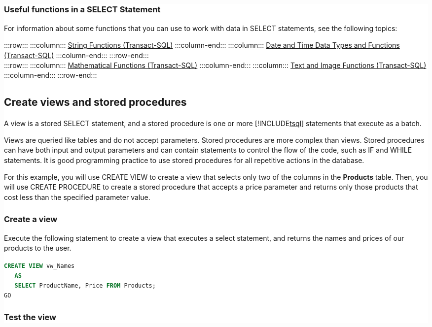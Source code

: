 ### Useful functions in a SELECT Statement  
For information about some functions that you can use to work with data in SELECT statements, see the following topics:  

:::row:::
    :::column:::
        [String Functions &#40;Transact-SQL&#41;](../t-sql/functions/string-functions-transact-sql.md)
    :::column-end:::
    :::column:::
        [Date and Time Data Types and Functions &#40;Transact-SQL&#41;](../t-sql/functions/date-and-time-data-types-and-functions-transact-sql.md)
    :::column-end:::
:::row-end:::  
:::row:::
    :::column:::
        [Mathematical Functions &#40;Transact-SQL&#41;](../t-sql/functions/mathematical-functions-transact-sql.md)
    :::column-end:::
    :::column:::
        [Text and Image Functions &#40;Transact-SQL&#41;](./functions/text-and-image-functions-textptr-transact-sql.md)
    :::column-end:::
:::row-end:::

## Create views and stored procedures
A view is a stored SELECT statement, and a stored procedure is one or more [!INCLUDE[tsql](../includes/tsql-md.md)] statements that execute as a batch.  
  
Views are queried like tables and do not accept parameters. Stored procedures are more complex than views. Stored procedures can have both input and output parameters and can contain statements to control the flow of the code, such as IF and WHILE statements. It is good programming practice to use stored procedures for all repetitive actions in the database.  
  
For this example, you will use CREATE VIEW to create a view that selects only two of the columns in the **Products** table. Then, you will use CREATE PROCEDURE to create a stored procedure that accepts a price parameter and returns only those products that cost less than the specified parameter value.  
  
### Create a view  
  
Execute the following statement to create a view that executes a select statement, and returns the names and prices of our products to the user.  
  
  ```sql  
  CREATE VIEW vw_Names  
     AS  
     SELECT ProductName, Price FROM Products;  
  GO    
  ```  
  
### Test the view  
  